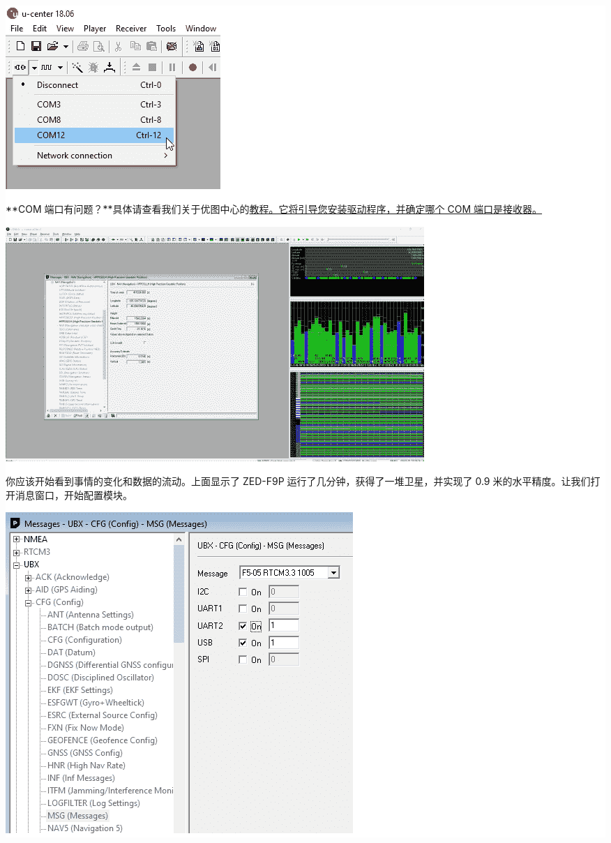 [![Opening the COM port in u-center](img/3c50e347aff87c1f45f65ac924ecc381.png)](https://cdn.sparkfun.com/assets/learn_tutorials/8/1/5/ublox_module_as_Location_Sensor-6.jpg)

**COM 端口有问题？**具体请查看我们关于优图中心的[教程。它将引导您安装驱动程序，并确定哪个 COM 端口是接收器。](https://learn.sparkfun.com/tutorials/getting-started-with-u-center-for-u-blox)

[![u-center with GNSS data](img/e5342d836bdc50219e02ee7c8bf3c98a.png)](https://cdn.sparkfun.com/assets/learn_tutorials/1/3/6/2/u-center_-_initial_data1.jpg)

你应该开始看到事情的变化和数据的流动。上面显示了 ZED-F9P 运行了几分钟，获得了一堆卫星，并实现了 0.9 米的水平精度。让我们打开消息窗口，开始配置模块。

[![Messages window showing many branches](img/96fc65a4f065b39e43249f33c6b854fc.png)](https://cdn.sparkfun.com/assets/learn_tutorials/1/3/6/2/u-center_-_CFG_branch.jpg)
